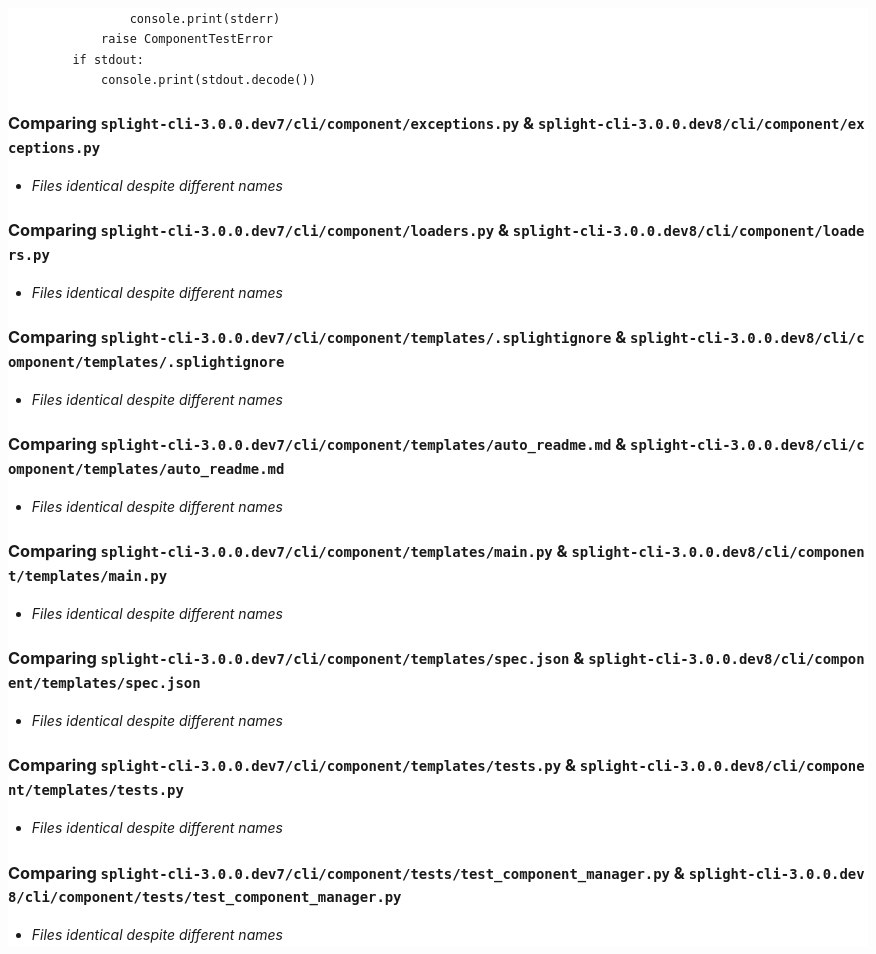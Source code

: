 ```diff
                 console.print(stderr)
             raise ComponentTestError
         if stdout:
             console.print(stdout.decode())
```

### Comparing `splight-cli-3.0.0.dev7/cli/component/exceptions.py` & `splight-cli-3.0.0.dev8/cli/component/exceptions.py`

 * *Files identical despite different names*

### Comparing `splight-cli-3.0.0.dev7/cli/component/loaders.py` & `splight-cli-3.0.0.dev8/cli/component/loaders.py`

 * *Files identical despite different names*

### Comparing `splight-cli-3.0.0.dev7/cli/component/templates/.splightignore` & `splight-cli-3.0.0.dev8/cli/component/templates/.splightignore`

 * *Files identical despite different names*

### Comparing `splight-cli-3.0.0.dev7/cli/component/templates/auto_readme.md` & `splight-cli-3.0.0.dev8/cli/component/templates/auto_readme.md`

 * *Files identical despite different names*

### Comparing `splight-cli-3.0.0.dev7/cli/component/templates/main.py` & `splight-cli-3.0.0.dev8/cli/component/templates/main.py`

 * *Files identical despite different names*

### Comparing `splight-cli-3.0.0.dev7/cli/component/templates/spec.json` & `splight-cli-3.0.0.dev8/cli/component/templates/spec.json`

 * *Files identical despite different names*

### Comparing `splight-cli-3.0.0.dev7/cli/component/templates/tests.py` & `splight-cli-3.0.0.dev8/cli/component/templates/tests.py`

 * *Files identical despite different names*

### Comparing `splight-cli-3.0.0.dev7/cli/component/tests/test_component_manager.py` & `splight-cli-3.0.0.dev8/cli/component/tests/test_component_manager.py`

 * *Files identical despite different names*
